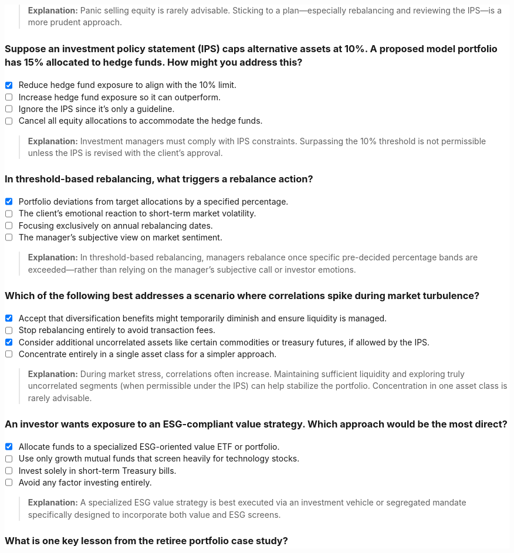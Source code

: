 > **Explanation:** Panic selling equity is rarely advisable. Sticking to a plan—especially rebalancing and reviewing the IPS—is a more prudent approach.

### Suppose an investment policy statement (IPS) caps alternative assets at 10%. A proposed model portfolio has 15% allocated to hedge funds. How might you address this?

- [x] Reduce hedge fund exposure to align with the 10% limit.
- [ ] Increase hedge fund exposure so it can outperform.
- [ ] Ignore the IPS since it’s only a guideline.
- [ ] Cancel all equity allocations to accommodate the hedge funds.

> **Explanation:** Investment managers must comply with IPS constraints. Surpassing the 10% threshold is not permissible unless the IPS is revised with the client’s approval.

### In threshold-based rebalancing, what triggers a rebalance action?

- [x] Portfolio deviations from target allocations by a specified percentage.
- [ ] The client’s emotional reaction to short-term market volatility.
- [ ] Focusing exclusively on annual rebalancing dates.
- [ ] The manager’s subjective view on market sentiment.

> **Explanation:** In threshold-based rebalancing, managers rebalance once specific pre-decided percentage bands are exceeded—rather than relying on the manager’s subjective call or investor emotions.

### Which of the following best addresses a scenario where correlations spike during market turbulence?

- [x] Accept that diversification benefits might temporarily diminish and ensure liquidity is managed.
- [ ] Stop rebalancing entirely to avoid transaction fees.
- [x] Consider additional uncorrelated assets like certain commodities or treasury futures, if allowed by the IPS.
- [ ] Concentrate entirely in a single asset class for a simpler approach.

> **Explanation:** During market stress, correlations often increase. Maintaining sufficient liquidity and exploring truly uncorrelated segments (when permissible under the IPS) can help stabilize the portfolio. Concentration in one asset class is rarely advisable.

### An investor wants exposure to an ESG-compliant value strategy. Which approach would be the most direct?

- [x] Allocate funds to a specialized ESG-oriented value ETF or portfolio.
- [ ] Use only growth mutual funds that screen heavily for technology stocks.
- [ ] Invest solely in short-term Treasury bills.
- [ ] Avoid any factor investing entirely.

> **Explanation:** A specialized ESG value strategy is best executed via an investment vehicle or segregated mandate specifically designed to incorporate both value and ESG screens.

### What is one key lesson from the retiree portfolio case study?
